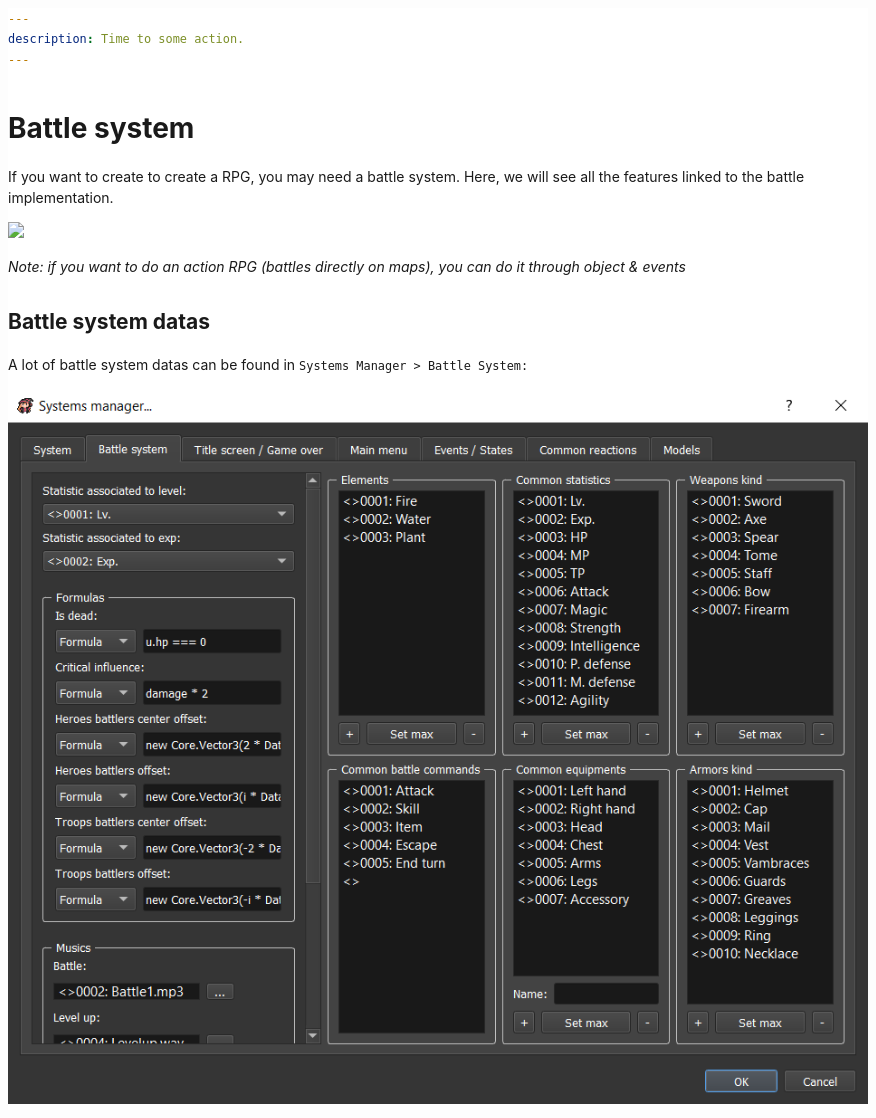 ```yaml
---
description: Time to some action.
---
```


# Battle system

If you want to create to create a RPG, you may need a battle system. Here, we will see all the features linked to the battle implementation.

![](../.gitbook/assets/battle-demo.gif)

_Note: if you want to do an action RPG (battles directly on maps), you can do it through object & events_

## Battle system datas <a href="#battle-system-datas" id="battle-system-datas"></a>

A lot of battle system datas can be found in `Systems Manager > Battle System:`

![](<../.gitbook/assets/battle-system (1).png>)
